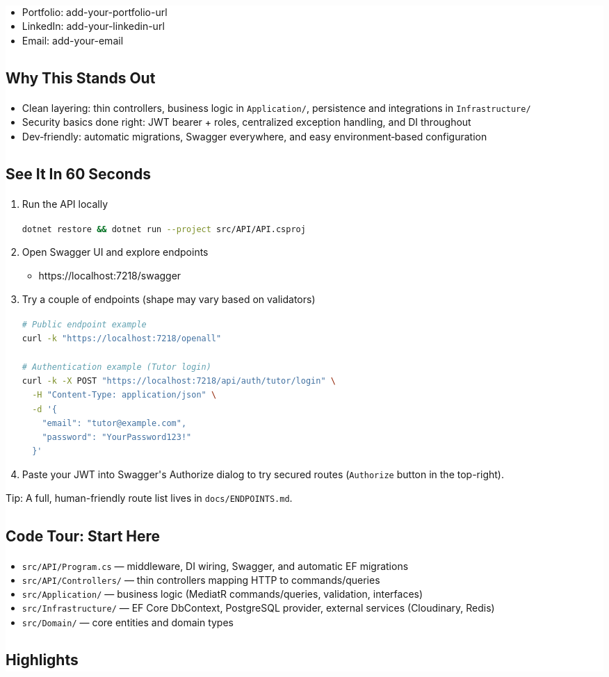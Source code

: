 - Portfolio: add-your-portfolio-url
- LinkedIn: add-your-linkedin-url
- Email: add-your-email

## Why This Stands Out

- Clean layering: thin controllers, business logic in `Application/`, persistence and integrations in `Infrastructure/`
- Security basics done right: JWT bearer + roles, centralized exception handling, and DI throughout
- Dev‑friendly: automatic migrations, Swagger everywhere, and easy environment‑based configuration

## See It In 60 Seconds

1. Run the API locally

   ```bash
   dotnet restore && dotnet run --project src/API/API.csproj
   ```

2. Open Swagger UI and explore endpoints

   - https://localhost:7218/swagger

3. Try a couple of endpoints (shape may vary based on validators)

   ```bash
   # Public endpoint example
   curl -k "https://localhost:7218/openall"

   # Authentication example (Tutor login)
   curl -k -X POST "https://localhost:7218/api/auth/tutor/login" \
     -H "Content-Type: application/json" \
     -d '{
       "email": "tutor@example.com",
       "password": "YourPassword123!"
     }'
   ```

4. Paste your JWT into Swagger's Authorize dialog to try secured routes (`Authorize` button in the top-right).

Tip: A full, human-friendly route list lives in `docs/ENDPOINTS.md`.

## Code Tour: Start Here

- `src/API/Program.cs` — middleware, DI wiring, Swagger, and automatic EF migrations
- `src/API/Controllers/` — thin controllers mapping HTTP to commands/queries
- `src/Application/` — business logic (MediatR commands/queries, validation, interfaces)
- `src/Infrastructure/` — EF Core DbContext, PostgreSQL provider, external services (Cloudinary, Redis)
- `src/Domain/` — core entities and domain types

## Highlights
